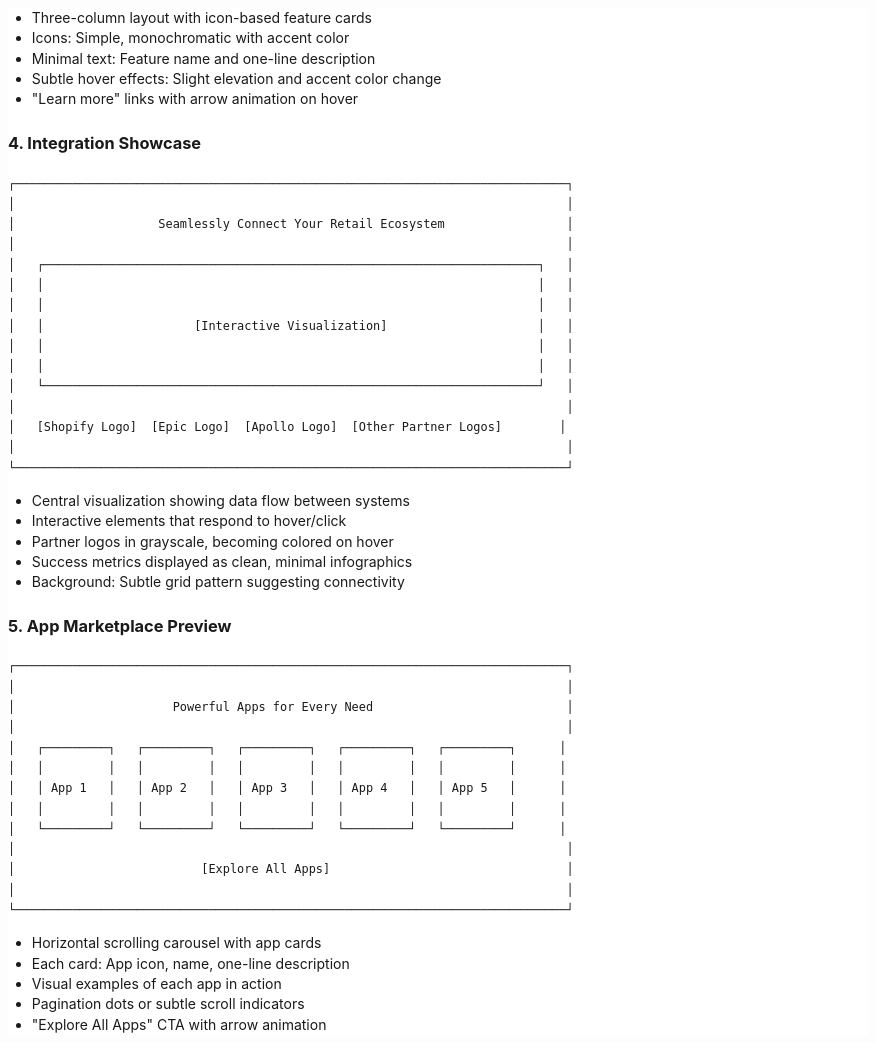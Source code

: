 - Three-column layout with icon-based feature cards
- Icons: Simple, monochromatic with accent color
- Minimal text: Feature name and one-line description
- Subtle hover effects: Slight elevation and accent color change
- "Learn more" links with arrow animation on hover

### 4. Integration Showcase

```
┌─────────────────────────────────────────────────────────────────────────────┐
│                                                                             │
│                    Seamlessly Connect Your Retail Ecosystem                 │
│                                                                             │
│   ┌─────────────────────────────────────────────────────────────────────┐   │
│   │                                                                     │   │
│   │                                                                     │   │
│   │                     [Interactive Visualization]                     │   │
│   │                                                                     │   │
│   │                                                                     │   │
│   └─────────────────────────────────────────────────────────────────────┘   │
│                                                                             │
│   [Shopify Logo]  [Epic Logo]  [Apollo Logo]  [Other Partner Logos]        │
│                                                                             │
└─────────────────────────────────────────────────────────────────────────────┘
```

- Central visualization showing data flow between systems
- Interactive elements that respond to hover/click
- Partner logos in grayscale, becoming colored on hover
- Success metrics displayed as clean, minimal infographics
- Background: Subtle grid pattern suggesting connectivity

### 5. App Marketplace Preview

```
┌─────────────────────────────────────────────────────────────────────────────┐
│                                                                             │
│                      Powerful Apps for Every Need                           │
│                                                                             │
│   ┌─────────┐   ┌─────────┐   ┌─────────┐   ┌─────────┐   ┌─────────┐      │
│   │         │   │         │   │         │   │         │   │         │      │
│   │ App 1   │   │ App 2   │   │ App 3   │   │ App 4   │   │ App 5   │      │
│   │         │   │         │   │         │   │         │   │         │      │
│   └─────────┘   └─────────┘   └─────────┘   └─────────┘   └─────────┘      │
│                                                                             │
│                          [Explore All Apps]                                 │
│                                                                             │
└─────────────────────────────────────────────────────────────────────────────┘
```

- Horizontal scrolling carousel with app cards
- Each card: App icon, name, one-line description
- Visual examples of each app in action
- Pagination dots or subtle scroll indicators
- "Explore All Apps" CTA with arrow animation
